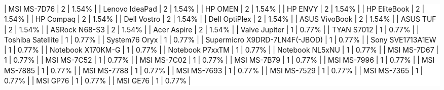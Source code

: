 | MSI MS-7D76                   | 2         | 1.54%   |
| Lenovo IdeaPad                | 2         | 1.54%   |
| HP OMEN                       | 2         | 1.54%   |
| HP ENVY                       | 2         | 1.54%   |
| HP EliteBook                  | 2         | 1.54%   |
| HP Compaq                     | 2         | 1.54%   |
| Dell Vostro                   | 2         | 1.54%   |
| Dell OptiPlex                 | 2         | 1.54%   |
| ASUS VivoBook                 | 2         | 1.54%   |
| ASUS TUF                      | 2         | 1.54%   |
| ASRock N68-S3                 | 2         | 1.54%   |
| Acer Aspire                   | 2         | 1.54%   |
| Valve Jupiter                 | 1         | 0.77%   |
| TYAN S7012                    | 1         | 0.77%   |
| Toshiba Satellite             | 1         | 0.77%   |
| System76 Oryx                 | 1         | 0.77%   |
| Supermicro X9DRD-7LN4F(-JBOD) | 1         | 0.77%   |
| Sony SVE1713A1EW              | 1         | 0.77%   |
| Notebook X170KM-G             | 1         | 0.77%   |
| Notebook P7xxTM               | 1         | 0.77%   |
| Notebook NL5xNU               | 1         | 0.77%   |
| MSI MS-7D67                   | 1         | 0.77%   |
| MSI MS-7C52                   | 1         | 0.77%   |
| MSI MS-7C02                   | 1         | 0.77%   |
| MSI MS-7B79                   | 1         | 0.77%   |
| MSI MS-7996                   | 1         | 0.77%   |
| MSI MS-7885                   | 1         | 0.77%   |
| MSI MS-7788                   | 1         | 0.77%   |
| MSI MS-7693                   | 1         | 0.77%   |
| MSI MS-7529                   | 1         | 0.77%   |
| MSI MS-7365                   | 1         | 0.77%   |
| MSI GP76                      | 1         | 0.77%   |
| MSI GE76                      | 1         | 0.77%   |
